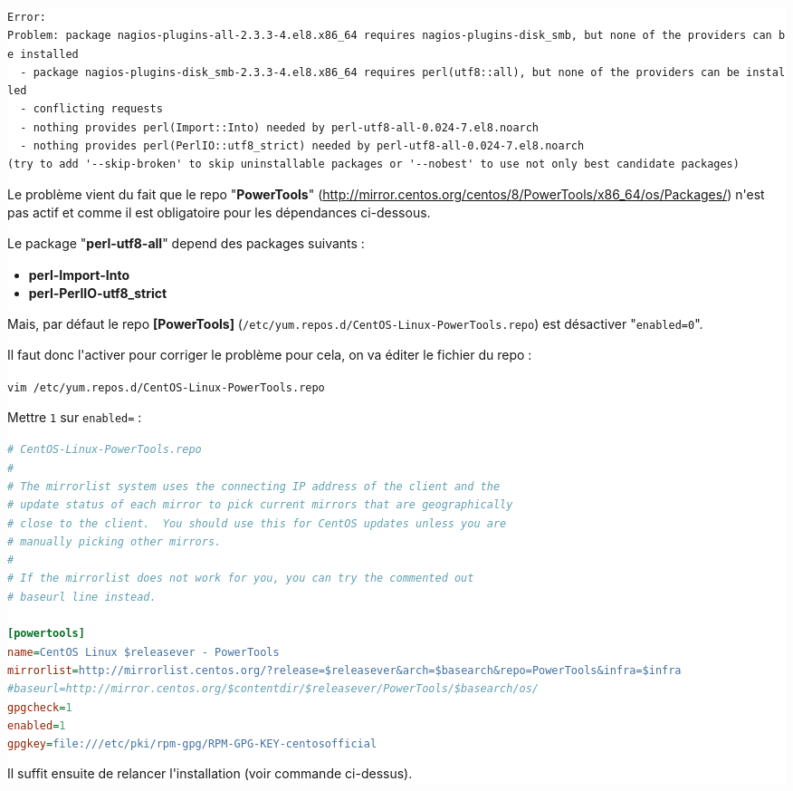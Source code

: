 ```shell
Error:
Problem: package nagios-plugins-all-2.3.3-4.el8.x86_64 requires nagios-plugins-disk_smb, but none of the providers can be installed
  - package nagios-plugins-disk_smb-2.3.3-4.el8.x86_64 requires perl(utf8::all), but none of the providers can be installed
  - conflicting requests
  - nothing provides perl(Import::Into) needed by perl-utf8-all-0.024-7.el8.noarch
  - nothing provides perl(PerlIO::utf8_strict) needed by perl-utf8-all-0.024-7.el8.noarch
(try to add '--skip-broken' to skip uninstallable packages or '--nobest' to use not only best candidate packages)
```

Le problème vient du fait que le repo "**PowerTools**" (http://mirror.centos.org/centos/8/PowerTools/x86_64/os/Packages/) n'est pas actif et comme il est obligatoire pour les dépendances ci-dessous.

Le package "**perl-utf8-all**" depend des packages suivants :
- **perl-Import-Into**
- **perl-PerlIO-utf8_strict**


Mais, par défaut le repo **[PowerTools]** (`/etc/yum.repos.d/CentOS-Linux-PowerTools.repo`)  est désactiver "`enabled=0`".
  
Il faut donc l'activer pour corriger le problème pour cela, on va éditer le fichier du repo :
  
```shell
vim /etc/yum.repos.d/CentOS-Linux-PowerTools.repo
```

Mettre `1` sur `enabled=` :
  
```ini
# CentOS-Linux-PowerTools.repo
#
# The mirrorlist system uses the connecting IP address of the client and the
# update status of each mirror to pick current mirrors that are geographically
# close to the client.  You should use this for CentOS updates unless you are
# manually picking other mirrors.
#
# If the mirrorlist does not work for you, you can try the commented out
# baseurl line instead.

[powertools]
name=CentOS Linux $releasever - PowerTools
mirrorlist=http://mirrorlist.centos.org/?release=$releasever&arch=$basearch&repo=PowerTools&infra=$infra
#baseurl=http://mirror.centos.org/$contentdir/$releasever/PowerTools/$basearch/os/
gpgcheck=1
enabled=1
gpgkey=file:///etc/pki/rpm-gpg/RPM-GPG-KEY-centosofficial
``` 
  
Il suffit ensuite de relancer l'installation (voir commande ci-dessus).